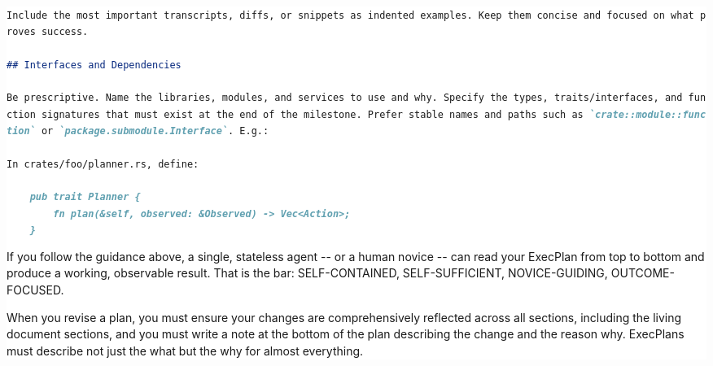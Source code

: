 ```md
Include the most important transcripts, diffs, or snippets as indented examples. Keep them concise and focused on what proves success.

## Interfaces and Dependencies

Be prescriptive. Name the libraries, modules, and services to use and why. Specify the types, traits/interfaces, and function signatures that must exist at the end of the milestone. Prefer stable names and paths such as `crate::module::function` or `package.submodule.Interface`. E.g.:

In crates/foo/planner.rs, define:

    pub trait Planner {
        fn plan(&self, observed: &Observed) -> Vec<Action>;
    }
```

If you follow the guidance above, a single, stateless agent -- or a human novice -- can read your ExecPlan from top to bottom and produce a working, observable result. That is the bar: SELF-CONTAINED, SELF-SUFFICIENT, NOVICE-GUIDING, OUTCOME-FOCUSED.

When you revise a plan, you must ensure your changes are comprehensively reflected across all sections, including the living document sections, and you must write a note at the bottom of the plan describing the change and the reason why. ExecPlans must describe not just the what but the why for almost everything.